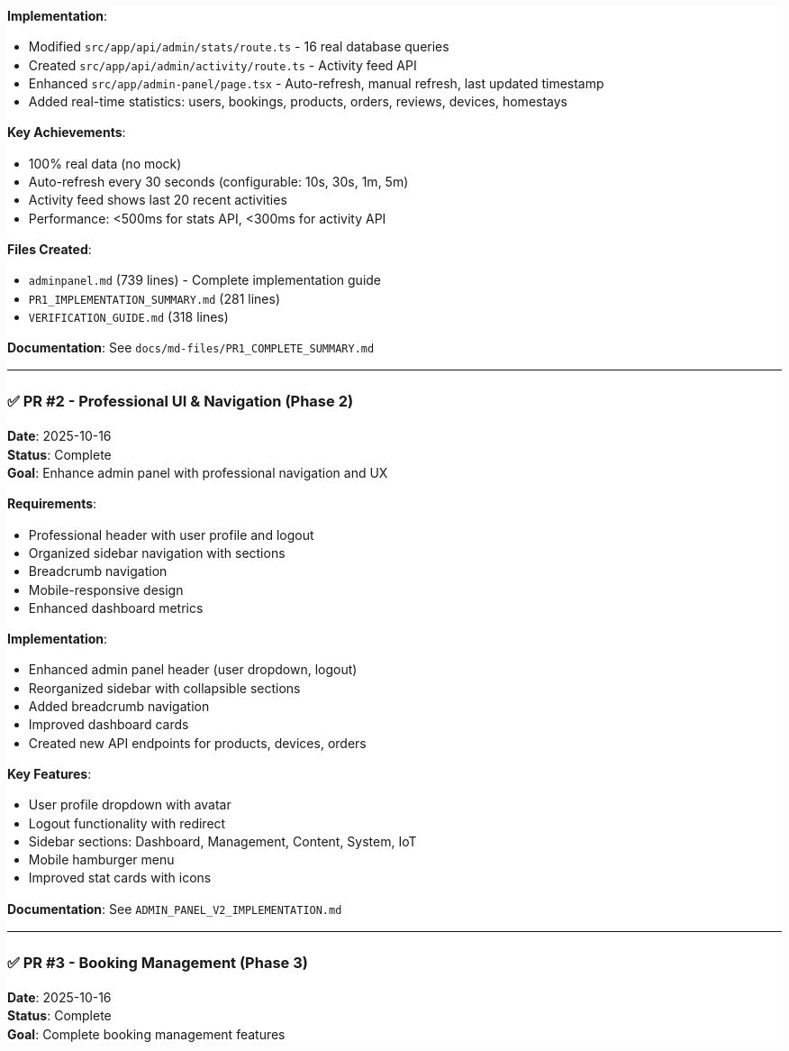 **Implementation**:
- Modified `src/app/api/admin/stats/route.ts` - 16 real database queries
- Created `src/app/api/admin/activity/route.ts` - Activity feed API
- Enhanced `src/app/admin-panel/page.tsx` - Auto-refresh, manual refresh, last updated timestamp
- Added real-time statistics: users, bookings, products, orders, reviews, devices, homestays

**Key Achievements**:
- 100% real data (no mock)
- Auto-refresh every 30 seconds (configurable: 10s, 30s, 1m, 5m)
- Activity feed shows last 20 recent activities
- Performance: <500ms for stats API, <300ms for activity API

**Files Created**:
- `adminpanel.md` (739 lines) - Complete implementation guide
- `PR1_IMPLEMENTATION_SUMMARY.md` (281 lines)
- `VERIFICATION_GUIDE.md` (318 lines)

**Documentation**: See `docs/md-files/PR1_COMPLETE_SUMMARY.md`

---

### ✅ PR #2 - Professional UI & Navigation (Phase 2)
**Date**: 2025-10-16  
**Status**: Complete  
**Goal**: Enhance admin panel with professional navigation and UX

**Requirements**:
- Professional header with user profile and logout
- Organized sidebar navigation with sections
- Breadcrumb navigation
- Mobile-responsive design
- Enhanced dashboard metrics

**Implementation**:
- Enhanced admin panel header (user dropdown, logout)
- Reorganized sidebar with collapsible sections
- Added breadcrumb navigation
- Improved dashboard cards
- Created new API endpoints for products, devices, orders

**Key Features**:
- User profile dropdown with avatar
- Logout functionality with redirect
- Sidebar sections: Dashboard, Management, Content, System, IoT
- Mobile hamburger menu
- Improved stat cards with icons

**Documentation**: See `ADMIN_PANEL_V2_IMPLEMENTATION.md`

---

### ✅ PR #3 - Booking Management (Phase 3)
**Date**: 2025-10-16  
**Status**: Complete  
**Goal**: Complete booking management features
